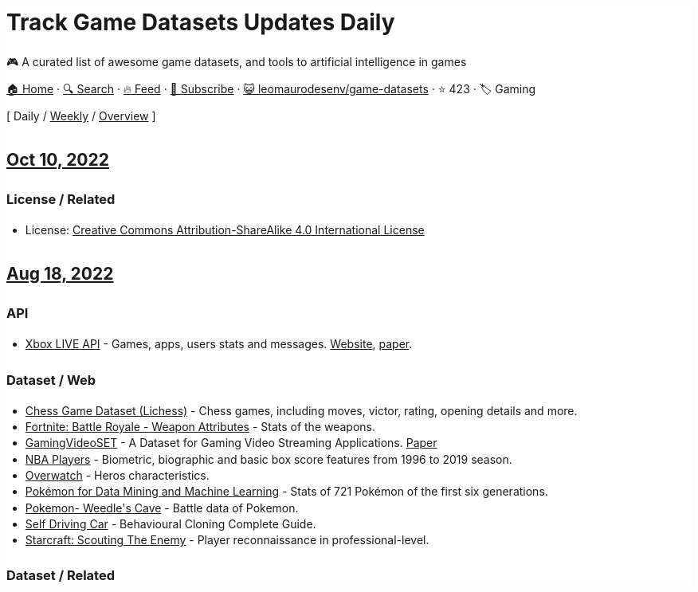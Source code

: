 # Track Game Datasets Updates Daily

:video_game: A curated list of awesome game datasets, and tools to artificial intelligence in games

[🏠 Home](/README.md) · [🔍 Search](https://test.trackawesomelist.com/search/) · [🔥 Feed](https://test.trackawesomelist.com/leomaurodesenv/game-datasets/feed.xml) · [📮 Subscribe](https://trackawesomelist.us17.list-manage.com/subscribe?u=d2f0117aa829c83a63ec63c2f&id=36a103854c) · [😺 leomaurodesenv/game-datasets](https://github.com/leomaurodesenv/game-datasets/blob/master/README.md) · ⭐ 423 · 🏷️ Gaming

[ Daily / [Weekly](/content/leomaurodesenv/game-datasets/week/README.md) / [Overview](/content/leomaurodesenv/game-datasets/readme/README.md) ]



## [Oct 10, 2022](/content/2022/10/10/README.md)

### License / Related

*   License: [Creative Commons Attribution-ShareAlike 4.0 International License](https://github.com/leomaurodesenv/game-datasets/blob/master/README.md/LICENSE)

## [Aug 18, 2022](/content/2022/08/18/README.md)

### API

*   [Xbox LIVE API](https://github.com/xboxapi) - Games, apps, users stats and messages. [Website](https://xboxapi.com/), [paper](https://doi.org/10.1145/1943552.1943569).

### Dataset / Web

*   [Chess Game Dataset (Lichess)](https://www.kaggle.com/datasets/datasnaek/chess) - Chess games, including moves, victor, rating, opening details and more.
*   [Fortnite: Battle Royale - Weapon Attributes](https://www.kaggle.com/jruots/fortnite-battle-royale-weapon-attributes) - Stats of the weapons.
*   [GamingVideoSET](https://kingston.app.box.com/v/GamingVideoSET) - A Dataset for Gaming Video Streaming Applications. [Paper](https://ieeexplore.ieee.org/document/8463362)
*   [NBA Players](https://www.kaggle.com/datasets/justinas/nba-players-data) - Biometric, biographic and basic box score features from 1996 to 2019 season.
*   [Overwatch](https://www.kaggle.com/edopic/overwatch) - Heros characteristics.
*   [Pokémon for Data Mining and Machine Learning](https://www.kaggle.com/datasets/alopez247/pokemon) - Stats of 721 Pokémon of the first six generations.
*   [Pokemon- Weedle's Cave](https://www.kaggle.com/terminus7/pokemon-challenge) - Battle data of Pokemon.
*   [Self Driving Car](https://www.kaggle.com/datasets/aslanahmedov/self-driving-carbehavioural-cloning) - Behavioural Cloning Complete Guide.
*   [Starcraft: Scouting The Enemy](https://www.kaggle.com/kinguistics/starcraft-scouting-the-enemy) - Player reconnaissance in professional-level.

### Dataset / Related
